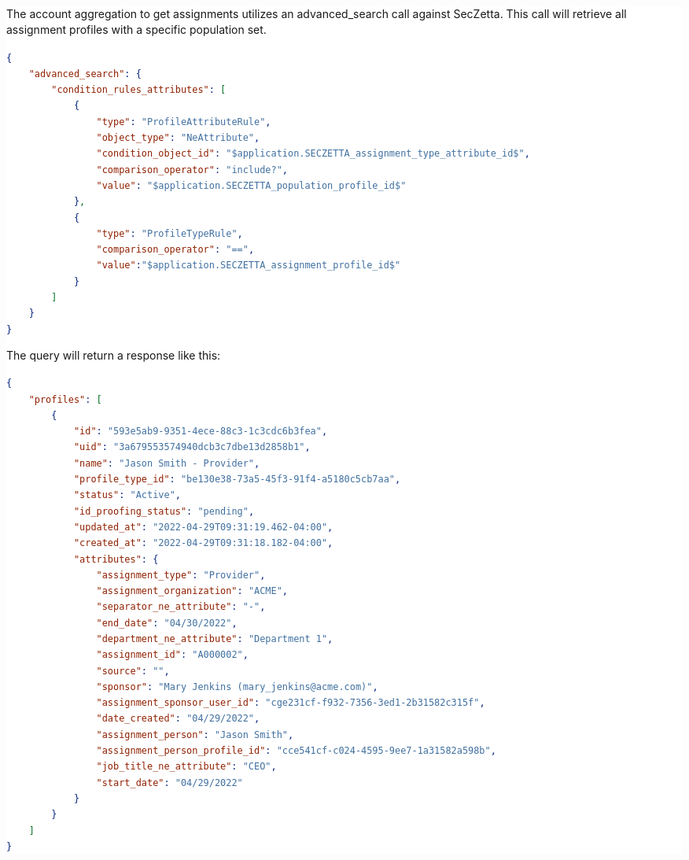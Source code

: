 The account aggregation to get assignments utilizes an advanced_search call against SecZetta.  This call will retrieve all assignment profiles with a specific population set.

```json
{
    "advanced_search": {
        "condition_rules_attributes": [
            {
                "type": "ProfileAttributeRule",
                "object_type": "NeAttribute",
                "condition_object_id": "$application.SECZETTA_assignment_type_attribute_id$",
                "comparison_operator": "include?",
                "value": "$application.SECZETTA_population_profile_id$"
            },
            {
                "type": "ProfileTypeRule",
                "comparison_operator": "==",
                "value":"$application.SECZETTA_assignment_profile_id$"
            }
        ]
    }
}
```

The query will return a response like this:
```json
{
    "profiles": [
        {
            "id": "593e5ab9-9351-4ece-88c3-1c3cdc6b3fea",
            "uid": "3a679553574940dcb3c7dbe13d2858b1",
            "name": "Jason Smith - Provider",
            "profile_type_id": "be130e38-73a5-45f3-91f4-a5180c5cb7aa",
            "status": "Active",
            "id_proofing_status": "pending",
            "updated_at": "2022-04-29T09:31:19.462-04:00",
            "created_at": "2022-04-29T09:31:18.182-04:00",
            "attributes": {
                "assignment_type": "Provider",
                "assignment_organization": "ACME",
                "separator_ne_attribute": "-",
                "end_date": "04/30/2022",
                "department_ne_attribute": "Department 1",
                "assignment_id": "A000002",
                "source": "",
                "sponsor": "Mary Jenkins (mary_jenkins@acme.com)",
                "assignment_sponsor_user_id": "cge231cf-f932-7356-3ed1-2b31582c315f",
                "date_created": "04/29/2022",
                "assignment_person": "Jason Smith",
                "assignment_person_profile_id": "cce541cf-c024-4595-9ee7-1a31582a598b",
                "job_title_ne_attribute": "CEO",
                "start_date": "04/29/2022"
            }
        }
    ]
}
```
